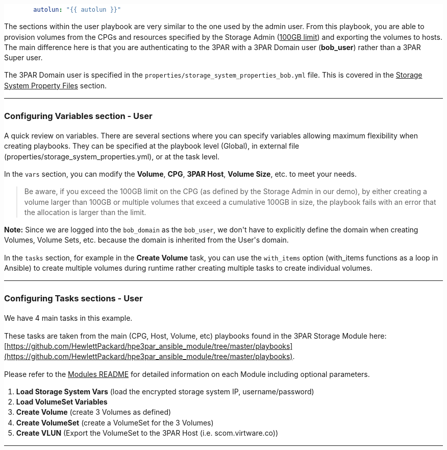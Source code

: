 ```yaml
        autolun: "{{ autolun }}"
```        


The sections within the user playbook are very similar to the one used by the admin user. From this playbook, you are able to provision volumes from the CPGs and resources specified by the Storage Admin ([100GB limit](#limits)) and exporting the volumes to hosts. The main difference here is that you are authenticating to the 3PAR with a 3PAR Domain user (**bob_user**) rather than a 3PAR Super user.

The 3PAR Domain user is specified in the `properties/storage_system_properties_bob.yml` file. This is covered in the [Storage System Property Files](#property) section.

---


### Configuring Variables section - User

A quick review on variables. There are several sections where you can specify variables allowing maximum flexibility when creating playbooks. They can be specified at the playbook level (Global), in external file (properties/storage_system_properties.yml), or at the task level.

In the `vars` section, you can modify the **Volume**, **CPG**, **3PAR Host**, **Volume Size**, etc. to meet your needs.

>Be aware, if you exceed the 100GB limit on the CPG (as defined by the Storage Admin in our demo), by either creating a volume larger than 100GB or multiple volumes that exceed a cumulative 100GB in size, the playbook fails with an error that the allocation is larger than the limit.

**Note:** Since we are logged into the `bob_domain` as the `bob_user`, we don't have to explicitly define the domain when creating Volumes, Volume Sets, etc. because the domain is inherited from the User's domain.

In the `tasks` section, for example in the **Create Volume** task, you can use the `with_items` option (with_items functions as a loop in Ansible) to create multiple volumes during runtime rather creating multiple tasks to create individual volumes.

---


### Configuring Tasks sections - User<a name="user_tasks"></a>

We have 4 main tasks in this example.

These tasks are taken from the main (CPG, Host, Volume, etc) playbooks found in the 3PAR Storage Module here:  [https://github.com/HewlettPackard/hpe3par_ansible_module/tree/master/playbooks](https://github.com/HewlettPackard/hpe3par_ansible_module/tree/master/playbooks).

Please refer to the [Modules README](https://github.com/HewlettPackard/hpe3par_ansible_module/blob/master/Modules/readme.md) for detailed information on each Module including optional parameters.

1. **Load Storage System Vars** (load the encrypted storage system IP, username/password)
2. **Load VolumeSet Variables**
2. **Create Volume** (create 3 Volumes as defined)
3. **Create VolumeSet** (create a VolumeSet for the 3 Volumes)
4. **Create VLUN** (Export the VolumeSet to the 3PAR Host (i.e. scom.virtware.co))
---
